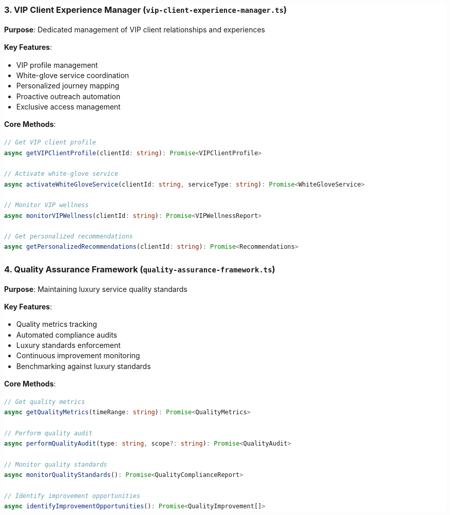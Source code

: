 ### 3. VIP Client Experience Manager (`vip-client-experience-manager.ts`)

**Purpose**: Dedicated management of VIP client relationships and experiences

**Key Features**:
- VIP profile management
- White-glove service coordination
- Personalized journey mapping
- Proactive outreach automation
- Exclusive access management

**Core Methods**:
```typescript
// Get VIP client profile
async getVIPClientProfile(clientId: string): Promise<VIPClientProfile>

// Activate white-glove service
async activateWhiteGloveService(clientId: string, serviceType: string): Promise<WhiteGloveService>

// Monitor VIP wellness
async monitorVIPWellness(clientId: string): Promise<VIPWellnessReport>

// Get personalized recommendations
async getPersonalizedRecommendations(clientId: string): Promise<Recommendations>
```

### 4. Quality Assurance Framework (`quality-assurance-framework.ts`)

**Purpose**: Maintaining luxury service quality standards

**Key Features**:
- Quality metrics tracking
- Automated compliance audits
- Luxury standards enforcement
- Continuous improvement monitoring
- Benchmarking against luxury standards

**Core Methods**:
```typescript
// Get quality metrics
async getQualityMetrics(timeRange: string): Promise<QualityMetrics>

// Perform quality audit
async performQualityAudit(type: string, scope?: string): Promise<QualityAudit>

// Monitor quality standards
async monitorQualityStandards(): Promise<QualityComplianceReport>

// Identify improvement opportunities
async identifyImprovementOpportunities(): Promise<QualityImprovement[]>
```
